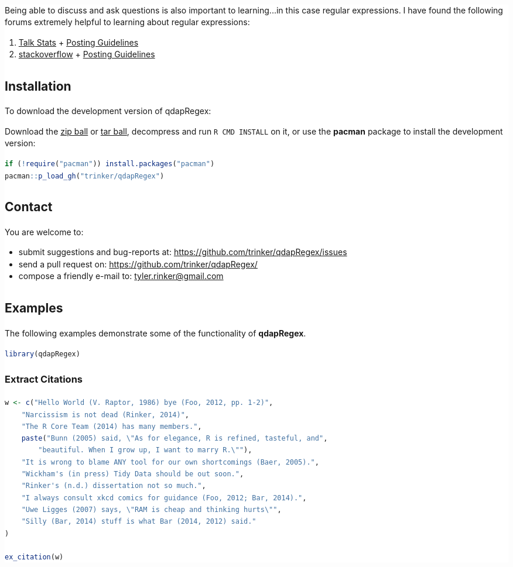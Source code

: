 Being able to discuss and ask questions is also important to learning...in this case regular expressions.  I have found the following forums extremely helpful to learning about regular expressions:

1. [Talk Stats](https://www.talkstats.com/)  +  [Posting Guidelines](http://www.talkstats.com/threads/forum-guidelines-smart-posting-behavior-pays-off.14960/)    
2. [stackoverflow](https://stackoverflow.com/)  +  [Posting Guidelines](https://trinker.github.io/stackoverflow/)

## Installation

To download the development version of qdapRegex:

Download the [zip ball](https://github.com/trinker/qdapRegex/zipball/master) or [tar ball](https://github.com/trinker/qdapRegex/tarball/master), decompress and run `R CMD INSTALL` on it, or use the **pacman** package to install the development version:
```r
if (!require("pacman")) install.packages("pacman")
pacman::p_load_gh("trinker/qdapRegex")
```


## Contact

You are welcome to:
* submit suggestions and bug-reports at: <https://github.com/trinker/qdapRegex/issues>
* send a pull request on: <https://github.com/trinker/qdapRegex/>
* compose a friendly e-mail to: <tyler.rinker@gmail.com>

## Examples

The following examples demonstrate some of the functionality of **qdapRegex**.


```r
library(qdapRegex)
```

### Extract Citations

```r
w <- c("Hello World (V. Raptor, 1986) bye (Foo, 2012, pp. 1-2)",
    "Narcissism is not dead (Rinker, 2014)",
    "The R Core Team (2014) has many members.",
    paste("Bunn (2005) said, \"As for elegance, R is refined, tasteful, and",
        "beautiful. When I grow up, I want to marry R.\""),
    "It is wrong to blame ANY tool for our own shortcomings (Baer, 2005).",
    "Wickham's (in press) Tidy Data should be out soon.",
    "Rinker's (n.d.) dissertation not so much.",
    "I always consult xkcd comics for guidance (Foo, 2012; Bar, 2014).",
    "Uwe Ligges (2007) says, \"RAM is cheap and thinking hurts\"",
    "Silly (Bar, 2014) stuff is what Bar (2014, 2012) said."
)

ex_citation(w)
```
